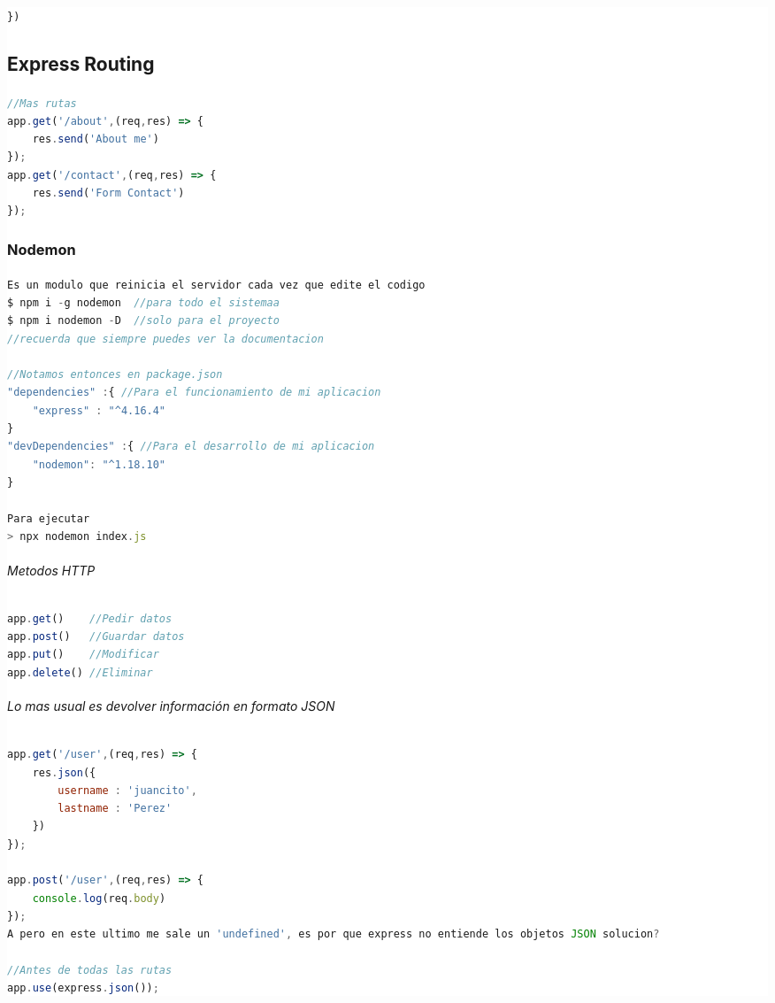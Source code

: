 ````javascript
})
````



## Express Routing

````javascript
//Mas rutas
app.get('/about',(req,res) => {
    res.send('About me')
});
app.get('/contact',(req,res) => {
    res.send('Form Contact')
});
````



### Nodemon

````javascript
Es un modulo que reinicia el servidor cada vez que edite el codigo
$ npm i -g nodemon  //para todo el sistemaa
$ npm i nodemon -D  //solo para el proyecto
//recuerda que siempre puedes ver la documentacion

//Notamos entonces en package.json
"dependencies" :{ //Para el funcionamiento de mi aplicacion
    "express" : "^4.16.4"
}
"devDependencies" :{ //Para el desarrollo de mi aplicacion
    "nodemon": "^1.18.10"
}

Para ejecutar
> npx nodemon index.js
````

###### Metodos HTTP

````javascript
app.get()    //Pedir datos
app.post()	 //Guardar datos
app.put()    //Modificar
app.delete() //Eliminar
````



###### Lo mas usual es devolver información en formato JSON

````javascript
app.get('/user',(req,res) => {
    res.json({
        username : 'juancito',
        lastname : 'Perez'
    })
});

app.post('/user',(req,res) => {
    console.log(req.body)
});
A pero en este ultimo me sale un 'undefined', es por que express no entiende los objetos JSON solucion?
    
//Antes de todas las rutas
app.use(express.json());
````